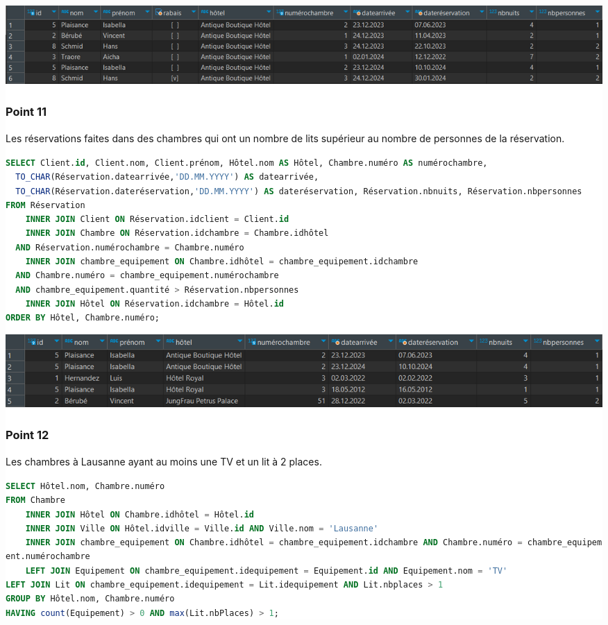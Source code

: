 ![Point 10](Images/Point10.png)


<div style="page-break-after: always;"></div>

### Point 11

Les réservations faites dans des chambres qui ont un nombre de lits supérieur au nombre de personnes de la réservation.

```sql
SELECT Client.id, Client.nom, Client.prénom, Hôtel.nom AS Hôtel, Chambre.numéro AS numérochambre, 
  TO_CHAR(Réservation.datearrivée,'DD.MM.YYYY') AS datearrivée,
  TO_CHAR(Réservation.dateréservation,'DD.MM.YYYY') AS dateréservation, Réservation.nbnuits, Réservation.nbpersonnes
FROM Réservation
	INNER JOIN Client ON Réservation.idclient = Client.id
	INNER JOIN Chambre ON Réservation.idchambre = Chambre.idhôtel 
  AND Réservation.numérochambre = Chambre.numéro
	INNER JOIN chambre_equipement ON Chambre.idhôtel = chambre_equipement.idchambre 
  AND Chambre.numéro = chambre_equipement.numérochambre 
  AND chambre_equipement.quantité > Réservation.nbpersonnes
	INNER JOIN Hôtel ON Réservation.idchambre = Hôtel.id
ORDER BY Hôtel, Chambre.numéro;
```

![Point 11](Images/Point11.png)

<div style="page-break-after: always;"></div>

### Point 12

Les chambres à Lausanne ayant au moins une TV et un lit à 2 places.

```sql
SELECT Hôtel.nom, Chambre.numéro 
FROM Chambre
	INNER JOIN Hôtel ON Chambre.idhôtel = Hôtel.id
	INNER JOIN Ville ON Hôtel.idville = Ville.id AND Ville.nom = 'Lausanne'
	INNER JOIN chambre_equipement ON Chambre.idhôtel = chambre_equipement.idchambre AND Chambre.numéro = chambre_equipement.numérochambre
	LEFT JOIN Equipement ON chambre_equipement.idequipement = Equipement.id AND Equipement.nom = 'TV'
LEFT JOIN Lit ON chambre_equipement.idequipement = Lit.idequipement AND Lit.nbplaces > 1
GROUP BY Hôtel.nom, Chambre.numéro
HAVING count(Equipement) > 0 AND max(Lit.nbPlaces) > 1;
```
